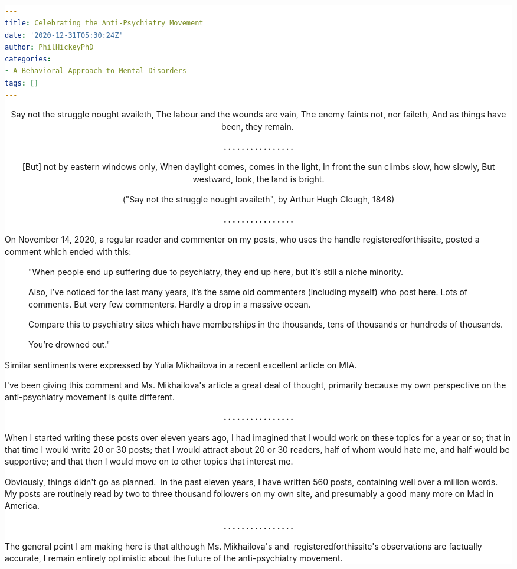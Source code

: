 ```yaml
---
title: Celebrating the Anti-Psychiatry Movement
date: '2020-12-31T05:30:24Z'
author: PhilHickeyPhD
categories:
- A Behavioral Approach to Mental Disorders
tags: []
---
```


<p style="text-align: center;">Say not the struggle nought availeth,
The labour and the wounds are vain,
The enemy faints not, nor faileth,
And as things have been, they remain.<strong> </strong></p>
<p style="text-align: center;"><strong>. . . . . . . . . . . . . . . .</strong></p>
<p style="text-align: center;">[But] not by eastern windows only,
When daylight comes, comes in the light,
In front the sun climbs slow, how slowly,
But westward, look, the land is bright.</p>
<p style="text-align: center;">("Say not the struggle nought availeth", by Arthur Hugh Clough, 1848)</p>
<p style="text-align: center;"><strong>. . . . . . . . . . . . . . . .</strong></p>
On November 14, 2020, a regular reader and commenter on my posts, who uses the handle registeredforthissite, posted a <a href="https://www.madinamerica.com/2020/11/dr-aftab-interviews-dr-pies/#comment-180562">comment</a> which ended with this:
<p style="padding-left: 40px;">"When people end up suffering due to psychiatry, they end up here, but it’s still a niche minority.</p>
<p style="padding-left: 40px;">Also, I’ve noticed for the last many years, it’s the same old commenters (including myself) who post here. Lots of comments. But very few commenters. Hardly a drop in a massive ocean.</p>
<p style="padding-left: 40px;">Compare this to psychiatry sites which have memberships in the thousands, tens of thousands or hundreds of thousands.</p>
<p style="padding-left: 40px;">You’re drowned out."</p>
Similar sentiments were expressed by Yulia Mikhailova in a <a href="https://www.madinamerica.com/2020/12/bubble-now-never/">recent excellent article</a> on MIA.

I've been giving this comment and Ms. Mikhailova's article a great deal of thought, primarily because my own perspective on the anti-psychiatry movement is quite different.
<p style="text-align: center;"><strong>. . . . . . . . . . . . . . . .</strong></p>
When I started writing these posts over eleven years ago, I had imagined that I would work on these topics for a year or so; that in that time I would write 20 or 30 posts; that I would attract about 20 or 30 readers, half of whom would hate me, and half would be supportive; and that then I would move on to other topics that interest me.

Obviously, things didn't go as planned.  In the past eleven years, I have written 560 posts, containing well over a million words.  My posts are routinely read by two to three thousand followers on my own site, and presumably a good many more on Mad in America.
<p style="text-align: center;"><strong>. . . . . . . . . . . . . . . .</strong></p>
The general point I am making here is that although Ms. Mikhailova's and  registeredforthissite's observations are factually accurate, I remain entirely optimistic about the future of the anti-psychiatry movement.
